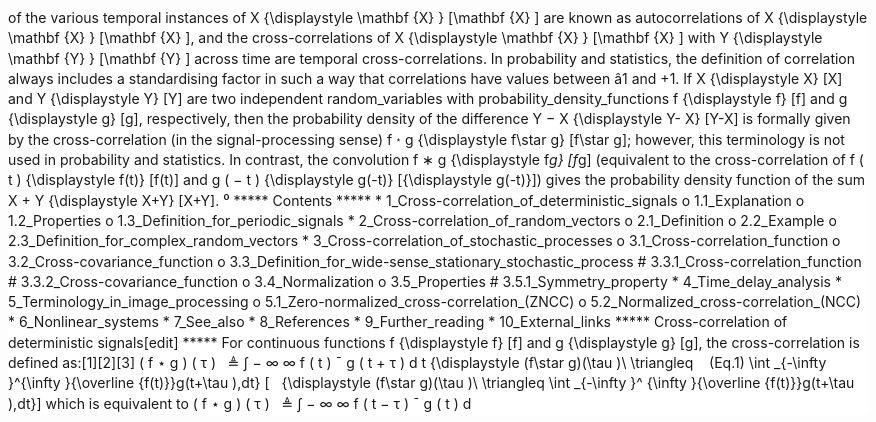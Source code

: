 of the various temporal instances of      X    {\displaystyle \mathbf {X} }
[\mathbf {X} ] are known as autocorrelations of      X    {\displaystyle
\mathbf {X} }  [\mathbf {X} ], and the cross-correlations of      X
{\displaystyle \mathbf {X} }  [\mathbf {X} ] with      Y    {\displaystyle
\mathbf {Y} }  [\mathbf {Y} ] across time are temporal cross-correlations. In
probability and statistics, the definition of correlation always includes a
standardising factor in such a way that correlations have values between â1
and +1.
If     X   {\displaystyle X}  [X] and     Y   {\displaystyle Y}  [Y] are two
independent random_variables with probability_density_functions     f
{\displaystyle f}  [f] and     g   {\displaystyle g}  [g], respectively, then
the probability density of the difference     Y &#x2212; X   {\displaystyle Y-
X}  [Y-X] is formally given by the cross-correlation (in the signal-processing
sense)     f &#x22C6; g   {\displaystyle f\star g}  [f\star g]; however, this
terminology is not used in probability and statistics. In contrast, the
convolution     f &#x2217; g   {\displaystyle f*g}  [f*g] (equivalent to the
cross-correlation of     f ( t )   {\displaystyle f(t)}  [f(t)] and     g
( &#x2212; t )   {\displaystyle g(-t)}  [{\displaystyle g(-t)}]) gives the
probability density function of the sum     X + Y   {\displaystyle X+Y}  [X+Y].
⁰
***** Contents *****
    * 1_Cross-correlation_of_deterministic_signals
          o 1.1_Explanation
          o 1.2_Properties
          o 1.3_Definition_for_periodic_signals
    * 2_Cross-correlation_of_random_vectors
          o 2.1_Definition
          o 2.2_Example
          o 2.3_Definition_for_complex_random_vectors
    * 3_Cross-correlation_of_stochastic_processes
          o 3.1_Cross-correlation_function
          o 3.2_Cross-covariance_function
          o 3.3_Definition_for_wide-sense_stationary_stochastic_process
                # 3.3.1_Cross-correlation_function
                # 3.3.2_Cross-covariance_function
          o 3.4_Normalization
          o 3.5_Properties
                # 3.5.1_Symmetry_property
    * 4_Time_delay_analysis
    * 5_Terminology_in_image_processing
          o 5.1_Zero-normalized_cross-correlation_(ZNCC)
          o 5.2_Normalized_cross-correlation_(NCC)
    * 6_Nonlinear_systems
    * 7_See_also
    * 8_References
    * 9_Further_reading
    * 10_External_links
***** Cross-correlation of deterministic signals[edit] *****
For continuous functions     f   {\displaystyle f}  [f] and     g
{\displaystyle g}  [g], the cross-correlation is defined as:[1][2][3]
   ( f &#x22C6; g ) ( &#x03C4; ) &#xA0; &#x225C;  &#x222B;
&#x2212; &#x221E;   &#x221E;      f ( t )  &#x00AF;   g ( t +
&#x03C4; )  d t   {\displaystyle (f\star g)(\tau )\ \triangleq    (Eq.1)
\int _{-\infty }^{\infty }{\overline {f(t)}}g(t+\tau )\,dt}  [    
{\displaystyle (f\star g)(\tau )\ \triangleq \int _{-\infty }^
{\infty }{\overline {f(t)}}g(t+\tau )\,dt}]
which is equivalent to
         ( f &#x22C6; g ) ( &#x03C4; ) &#xA0; &#x225C;  &#x222B;  &#x2212;
      &#x221E;   &#x221E;      f ( t &#x2212; &#x03C4; )  &#x00AF;   g ( t )  d